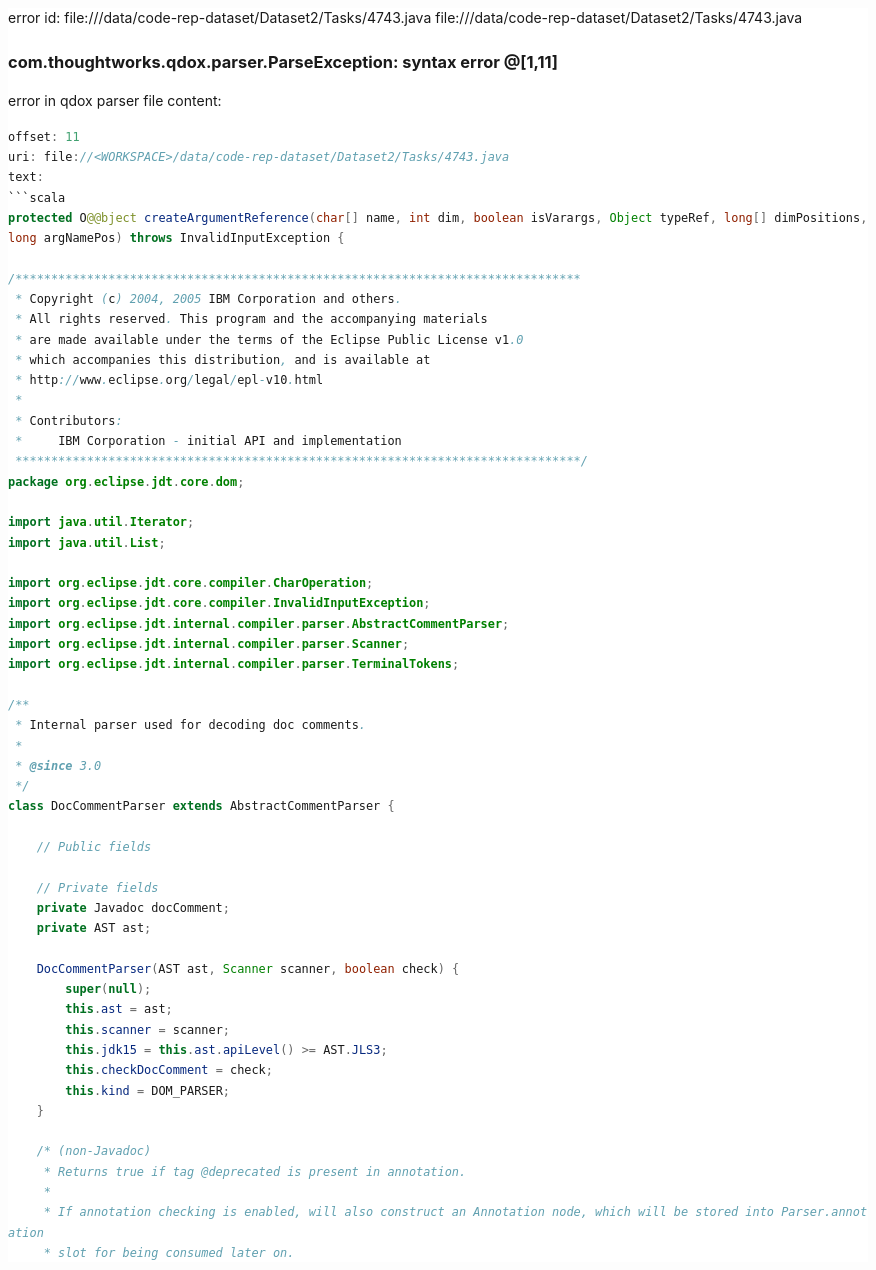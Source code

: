 error id: file://<WORKSPACE>/data/code-rep-dataset/Dataset2/Tasks/4743.java
file://<WORKSPACE>/data/code-rep-dataset/Dataset2/Tasks/4743.java
### com.thoughtworks.qdox.parser.ParseException: syntax error @[1,11]

error in qdox parser
file content:
```java
offset: 11
uri: file://<WORKSPACE>/data/code-rep-dataset/Dataset2/Tasks/4743.java
text:
```scala
protected O@@bject createArgumentReference(char[] name, int dim, boolean isVarargs, Object typeRef, long[] dimPositions, long argNamePos) throws InvalidInputException {

/*******************************************************************************
 * Copyright (c) 2004, 2005 IBM Corporation and others.
 * All rights reserved. This program and the accompanying materials
 * are made available under the terms of the Eclipse Public License v1.0
 * which accompanies this distribution, and is available at
 * http://www.eclipse.org/legal/epl-v10.html
 *
 * Contributors:
 *     IBM Corporation - initial API and implementation
 *******************************************************************************/
package org.eclipse.jdt.core.dom;

import java.util.Iterator;
import java.util.List;

import org.eclipse.jdt.core.compiler.CharOperation;
import org.eclipse.jdt.core.compiler.InvalidInputException;
import org.eclipse.jdt.internal.compiler.parser.AbstractCommentParser;
import org.eclipse.jdt.internal.compiler.parser.Scanner;
import org.eclipse.jdt.internal.compiler.parser.TerminalTokens;

/**
 * Internal parser used for decoding doc comments.
 * 
 * @since 3.0
 */
class DocCommentParser extends AbstractCommentParser {

	// Public fields
	
	// Private fields
	private Javadoc docComment;
	private AST ast;

	DocCommentParser(AST ast, Scanner scanner, boolean check) {
		super(null);
		this.ast = ast;
		this.scanner = scanner;
		this.jdk15 = this.ast.apiLevel() >= AST.JLS3;
		this.checkDocComment = check;
		this.kind = DOM_PARSER;
	}

	/* (non-Javadoc)
	 * Returns true if tag @deprecated is present in annotation.
	 * 
	 * If annotation checking is enabled, will also construct an Annotation node, which will be stored into Parser.annotation
	 * slot for being consumed later on.
```